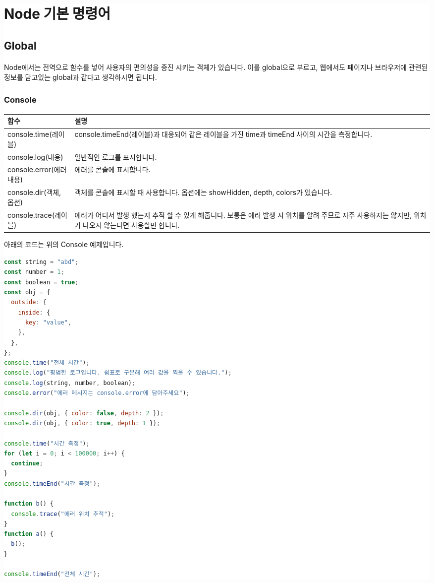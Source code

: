 # Node 기본 명령어

## Global

Node에서는 전역으로 함수를 넣어 사용자의 편의성을 증진 시키는 객체가 있습니다. 이를 global으로 부르고, 웹에서도 페이지나 브라우저에 관련된 정보를 담고있는 global과 같다고 생각하시면 됩니다.

### Console

| 함수                     | 설명                                                                                                                                                       |
| :----------------------- | :--------------------------------------------------------------------------------------------------------------------------------------------------------- |
| console.time(레이블)     | console.timeEnd(레이블)과 대응되어 같은 레이블을 가진 time과 timeEnd 사이의 시간을 측정합니다.                                                             |
| console.log(내용)        | 일반적인 로그를 표시합니다.                                                                                                                                |
| console.error(에러 내용) | 에러를 콘솔에 표시합니다.                                                                                                                                  |
| console.dir(객체, 옵션)  | 객체를 콘솔에 표시할 때 사용합니다. 옵션에는 showHidden, depth, colors가 있습니다.                                                                         |
| console.trace(레이블)    | 에러가 어디서 발생 했는지 추적 할 수 있게 해줍니다. 보통은 에러 발생 시 위치를 알려 주므로 자주 사용하지는 않지만, 위치가 나오지 않는다면 사용할만 합니다. |

아래의 코드는 위의 Console 예제입니다.

```javascript
const string = "abd";
const number = 1;
const boolean = true;
const obj = {
  outside: {
    inside: {
      key: "value",
    },
  },
};
console.time("전체 시간");
console.log("평범한 로그입니다. 쉼표로 구분해 여러 값을 찍을 수 있습니다.");
console.log(string, number, boolean);
console.error("에러 메시지는 console.error에 담아주세요");

console.dir(obj, { color: false, depth: 2 });
console.dir(obj, { color: true, depth: 1 });

console.time("시간 측정");
for (let i = 0; i < 100000; i++) {
  continue;
}
console.timeEnd("시간 측정");

function b() {
  console.trace("에러 위치 추적");
}
function a() {
  b();
}

console.timeEnd("전체 시간");
```
